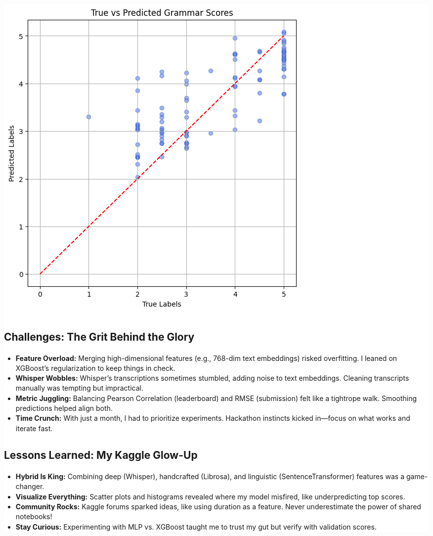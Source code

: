 ![Error Distribution](/assets/visualization-2.png)


## Challenges: The Grit Behind the Glory
- **Feature Overload:** Merging high-dimensional features (e.g., 768-dim text embeddings) risked overfitting. I leaned on XGBoost’s regularization to keep things in check.
- **Whisper Wobbles:** Whisper’s transcriptions sometimes stumbled, adding noise to text embeddings. Cleaning transcripts manually was tempting but impractical.
- **Metric Juggling:** Balancing Pearson Correlation (leaderboard) and RMSE (submission) felt like a tightrope walk. Smoothing predictions helped align both.
- **Time Crunch:** With just a month, I had to prioritize experiments. Hackathon instincts kicked in—focus on what works and iterate fast.

## Lessons Learned: My Kaggle Glow-Up
- **Hybrid Is King:** Combining deep (Whisper), handcrafted (Librosa), and linguistic (SentenceTransformer) features was a game-changer.
- **Visualize Everything:** Scatter plots and histograms revealed where my model misfired, like underpredicting top scores.
- **Community Rocks:** Kaggle forums sparked ideas, like using duration as a feature. Never underestimate the power of shared notebooks!
- **Stay Curious:** Experimenting with MLP vs. XGBoost taught me to trust my gut but verify with validation scores.

